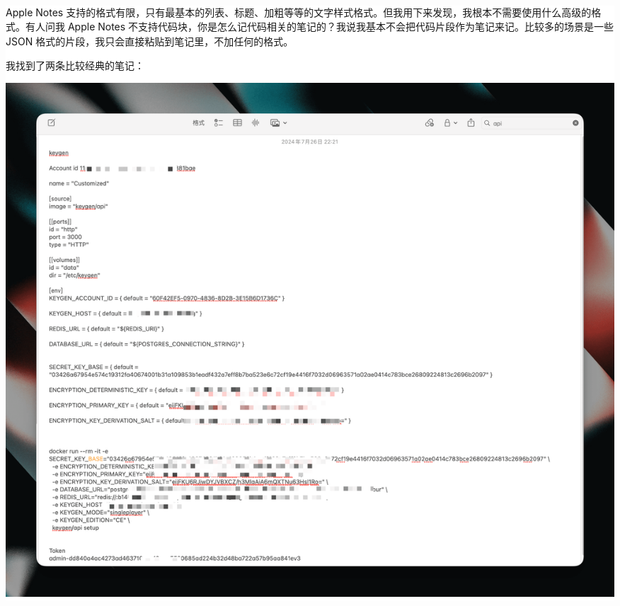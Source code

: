 Apple Notes 支持的格式有限，只有最基本的列表、标题、加粗等等的文字样式格式。但我用下来发现，我根本不需要使用什么高级的格式。有人问我 Apple Notes 不支持代码块，你是怎么记代码相关的笔记的？我说我基本不会把代码片段作为笔记来记。比较多的场景是一些 JSON 格式的片段，我只会直接粘贴到笔记里，不加任何的格式。

我找到了两条比较经典的笔记：

![](../../../images/X0X6u4op@2x.png)
